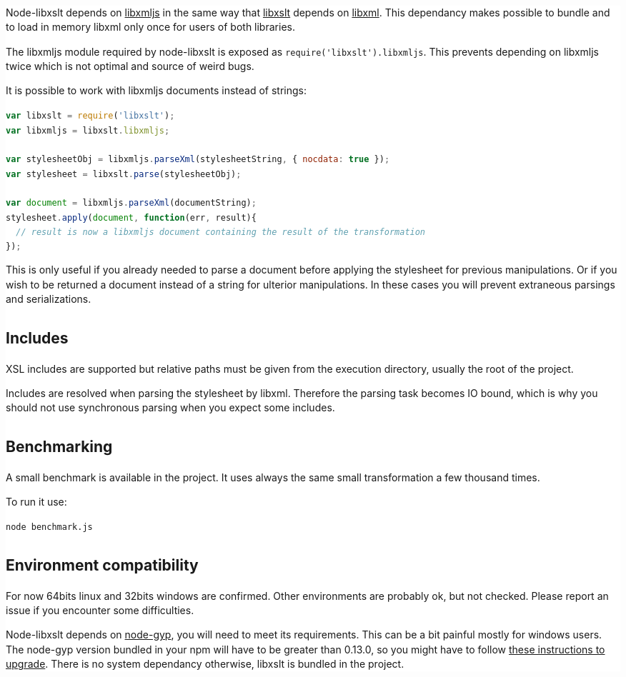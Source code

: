 Node-libxslt depends on [libxmljs](https://github.com/libxmljs/libxmljs) in the same way that [libxslt](http://xmlsoft.org/libxslt/) depends on [libxml](http://xmlsoft.org/). This dependancy makes possible to bundle and to load in memory libxml only once for users of both libraries.

The libxmljs module required by node-libxslt is exposed as ```require('libxslt').libxmljs```. This prevents depending on libxmljs twice which is not optimal and source of weird bugs.

It is possible to work with libxmljs documents instead of strings:

```js
var libxslt = require('libxslt');
var libxmljs = libxslt.libxmljs;

var stylesheetObj = libxmljs.parseXml(stylesheetString, { nocdata: true });
var stylesheet = libxslt.parse(stylesheetObj);

var document = libxmljs.parseXml(documentString);
stylesheet.apply(document, function(err, result){
  // result is now a libxmljs document containing the result of the transformation
});

```

This is only useful if you already needed to parse a document before applying the stylesheet for previous manipulations.
Or if you wish to be returned a document instead of a string for ulterior manipulations.
In these cases you will prevent extraneous parsings and serializations.	

Includes
--------

XSL includes are supported but relative paths must be given from the execution directory, usually the root of the project.

Includes are resolved when parsing the stylesheet by libxml. Therefore the parsing task becomes IO bound, which is why you should not use synchronous parsing when you expect some includes.

Benchmarking
-------------

A small benchmark is available in the project. It uses always the same small transformation a few thousand times.

To run it use:

    node benchmark.js

Environment compatibility
-------------------------

For now 64bits linux and 32bits windows are confirmed. Other environments are probably ok, but not checked. Please report an issue if you encounter some difficulties.

Node-libxslt depends on [node-gyp](https://github.com/TooTallNate/node-gyp), you will need to meet its requirements. This can be a bit painful mostly for windows users. The node-gyp version bundled in your npm will have to be greater than 0.13.0, so you might have to follow [these instructions to upgrade](https://github.com/TooTallNate/node-gyp/wiki/Updating-npm's-bundled-node-gyp). There is no system dependancy otherwise, libxslt is bundled in the project.
